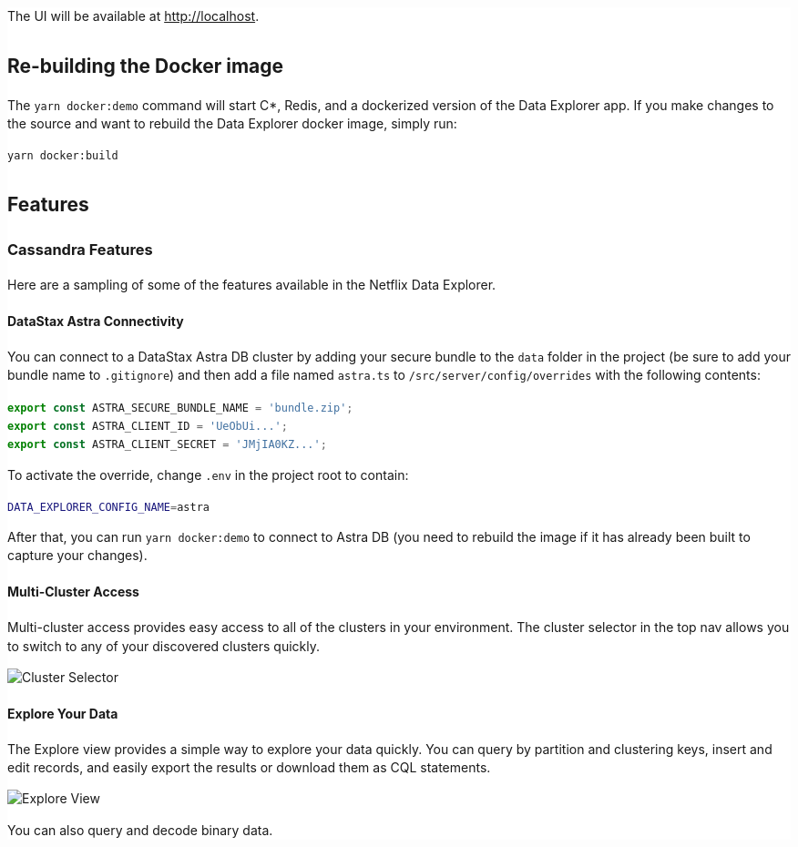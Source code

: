 The UI will be available at [http://localhost](http://localhost).

## Re-building the Docker image

The `yarn docker:demo` command will start C\*, Redis, and a dockerized version of the Data Explorer app. If you make changes to the source and want to rebuild the Data Explorer docker image, simply run:

```bash
yarn docker:build
```

## Features

### Cassandra Features

Here are a sampling of some of the features available in the Netflix Data Explorer.

#### DataStax Astra Connectivity

You can connect to a DataStax Astra DB cluster by adding your secure bundle to the `data` folder in the project (be sure to add your bundle name to `.gitignore`) and then add a file named `astra.ts` to `/src/server/config/overrides` with the following contents:

```javascript
export const ASTRA_SECURE_BUNDLE_NAME = 'bundle.zip';
export const ASTRA_CLIENT_ID = 'UeObUi...';
export const ASTRA_CLIENT_SECRET = 'JMjIA0KZ...';
```

To activate the override, change `.env` in the project root to contain:

```sh
DATA_EXPLORER_CONFIG_NAME=astra
```

After that, you can run `yarn docker:demo` to connect to Astra DB (you need to rebuild the image if it has already been built to capture your changes).

#### Multi-Cluster Access

Multi-cluster access provides easy access to all of the clusters in your environment. The cluster selector in the top nav allows you to switch to any of your discovered clusters quickly.

![Cluster Selector](https://github.com/Netflix/nf-data-explorer/blob/master/.github/cluster_selector.png?raw=true 'Cluster Selector')

#### Explore Your Data

The Explore view provides a simple way to explore your data quickly. You can query by partition and clustering keys, insert and edit records, and easily export the results or download them as CQL statements.

![Explore View](https://github.com/Netflix/nf-data-explorer/blob/master/.github/explore_view.png?raw=true 'Explore View')

You can also query and decode binary data.
